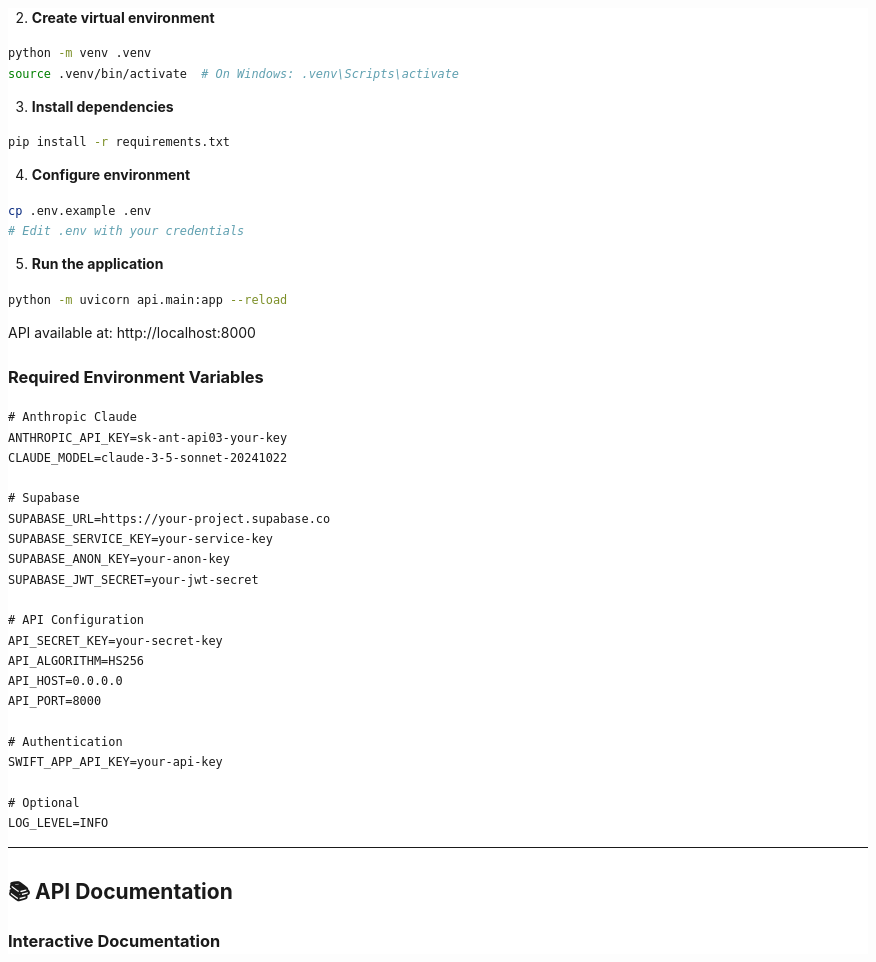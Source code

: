 2. **Create virtual environment**
```bash
python -m venv .venv
source .venv/bin/activate  # On Windows: .venv\Scripts\activate
```

3. **Install dependencies**
```bash
pip install -r requirements.txt
```

4. **Configure environment**
```bash
cp .env.example .env
# Edit .env with your credentials
```

5. **Run the application**
```bash
python -m uvicorn api.main:app --reload
```

API available at: http://localhost:8000

### Required Environment Variables

```env
# Anthropic Claude
ANTHROPIC_API_KEY=sk-ant-api03-your-key
CLAUDE_MODEL=claude-3-5-sonnet-20241022

# Supabase
SUPABASE_URL=https://your-project.supabase.co
SUPABASE_SERVICE_KEY=your-service-key
SUPABASE_ANON_KEY=your-anon-key
SUPABASE_JWT_SECRET=your-jwt-secret

# API Configuration
API_SECRET_KEY=your-secret-key
API_ALGORITHM=HS256
API_HOST=0.0.0.0
API_PORT=8000

# Authentication
SWIFT_APP_API_KEY=your-api-key

# Optional
LOG_LEVEL=INFO
```

---

## 📚 API Documentation

### Interactive Documentation
